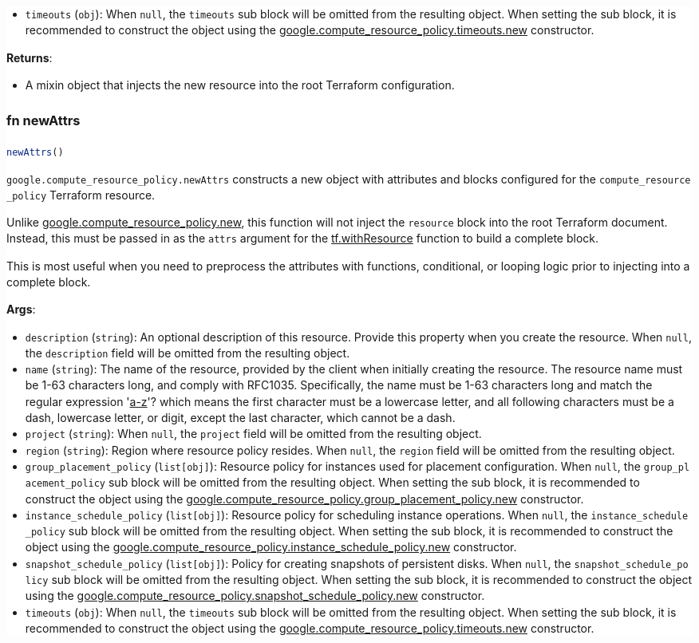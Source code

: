   - `timeouts` (`obj`):  When `null`, the `timeouts` sub block will be omitted from the resulting object. When setting the sub block, it is recommended to construct the object using the [google.compute_resource_policy.timeouts.new](#fn-compute_resource_policytimeoutsnew) constructor.

**Returns**:
- A mixin object that injects the new resource into the root Terraform configuration.


### fn newAttrs

```ts
newAttrs()
```


`google.compute_resource_policy.newAttrs` constructs a new object with attributes and blocks configured for the `compute_resource_policy`
Terraform resource.

Unlike [google.compute_resource_policy.new](#fn-compute_resource_policynew), this function will not inject the `resource`
block into the root Terraform document. Instead, this must be passed in as the `attrs` argument for the
[tf.withResource](https://github.com/tf-libsonnet/core/tree/main/docs#fn-withresource) function to build a complete block.

This is most useful when you need to preprocess the attributes with functions, conditional, or looping logic prior to
injecting into a complete block.

**Args**:
  - `description` (`string`): An optional description of this resource. Provide this property when you create the resource. When `null`, the `description` field will be omitted from the resulting object.
  - `name` (`string`): The name of the resource, provided by the client when initially creating
the resource. The resource name must be 1-63 characters long, and comply
with RFC1035. Specifically, the name must be 1-63 characters long and
match the regular expression &#39;[a-z]([-a-z0-9]*[a-z0-9])&#39;? which means the
first character must be a lowercase letter, and all following characters
must be a dash, lowercase letter, or digit, except the last character,
which cannot be a dash.
  - `project` (`string`):  When `null`, the `project` field will be omitted from the resulting object.
  - `region` (`string`): Region where resource policy resides. When `null`, the `region` field will be omitted from the resulting object.
  - `group_placement_policy` (`list[obj]`): Resource policy for instances used for placement configuration. When `null`, the `group_placement_policy` sub block will be omitted from the resulting object. When setting the sub block, it is recommended to construct the object using the [google.compute_resource_policy.group_placement_policy.new](#fn-compute_resource_policygroup_placement_policynew) constructor.
  - `instance_schedule_policy` (`list[obj]`): Resource policy for scheduling instance operations. When `null`, the `instance_schedule_policy` sub block will be omitted from the resulting object. When setting the sub block, it is recommended to construct the object using the [google.compute_resource_policy.instance_schedule_policy.new](#fn-compute_resource_policyinstance_schedule_policynew) constructor.
  - `snapshot_schedule_policy` (`list[obj]`): Policy for creating snapshots of persistent disks. When `null`, the `snapshot_schedule_policy` sub block will be omitted from the resulting object. When setting the sub block, it is recommended to construct the object using the [google.compute_resource_policy.snapshot_schedule_policy.new](#fn-compute_resource_policysnapshot_schedule_policynew) constructor.
  - `timeouts` (`obj`):  When `null`, the `timeouts` sub block will be omitted from the resulting object. When setting the sub block, it is recommended to construct the object using the [google.compute_resource_policy.timeouts.new](#fn-compute_resource_policytimeoutsnew) constructor.
